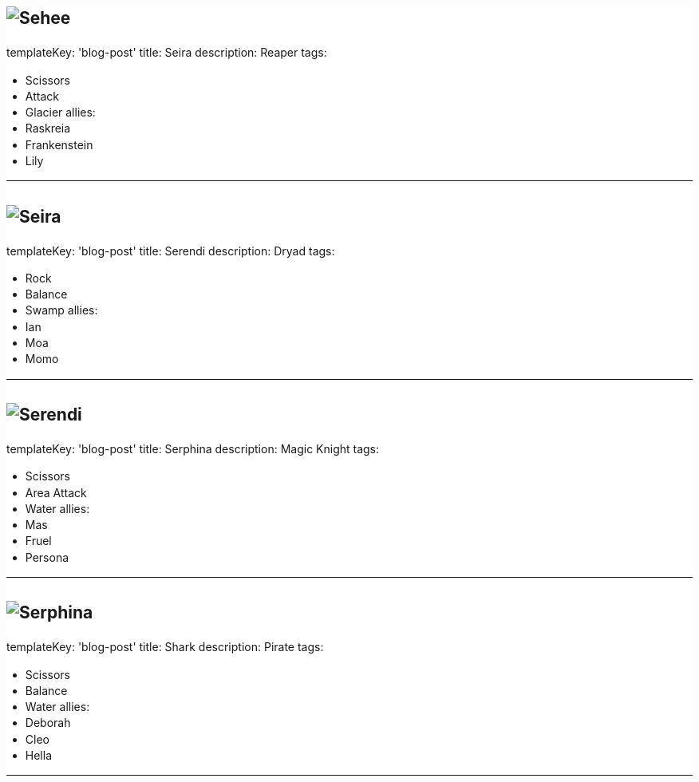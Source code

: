 ![Sehee](/img/Sehee.png)
---
templateKey: 'blog-post'
title: Seira
description: Reaper
tags:
  -  Scissors
  -  Attack
  -  Glacier
allies:
  -  Raskreia
  -  Frankenstein
  -  Lily

---
![Seira](/img/Seira.png)
---
templateKey: 'blog-post'
title: Serendi
description: Dryad
tags:
  -  Rock
  -  Balance
  -  Swamp
allies:
  -  Ian
  -  Moa
  -  Momo

---
![Serendi](/img/Serendi.png)
---
templateKey: 'blog-post'
title: Serphina
description: Magic Knight
tags:
  -  Scissors
  -  Area Attack
  -  Water
allies:
  -  Mas
  -  Fruel
  -  Persona

---
![Serphina](/img/Serphina.png)
---
templateKey: 'blog-post'
title: Shark
description: Pirate
tags:
  -  Scissors
  -  Balance
  -  Water
allies:
  -  Deborah
  -  Cleo
  -  Hella

---